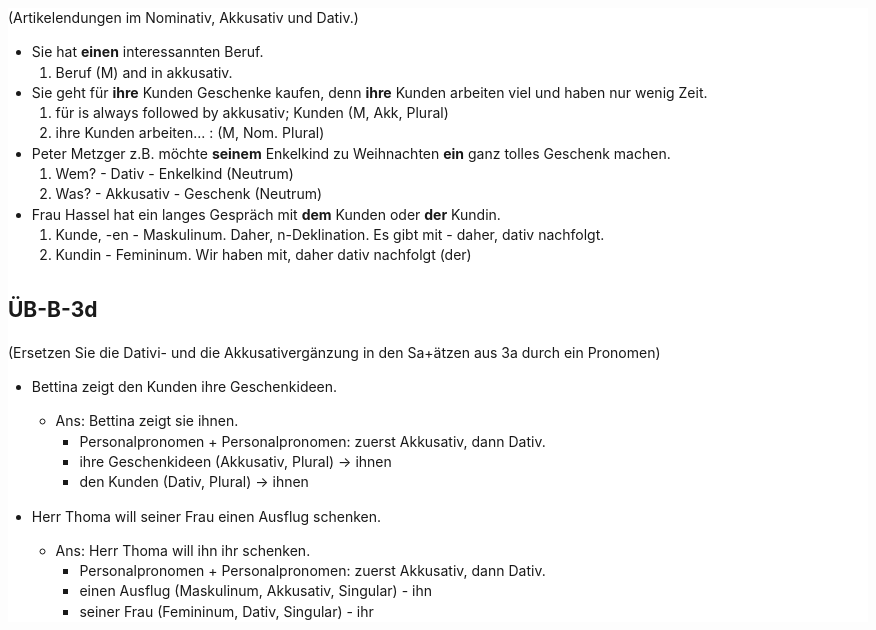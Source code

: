(Artikelendungen im Nominativ, Akkusativ und Dativ.)

- Sie hat **einen** interessannten Beruf.
    1. Beruf (M) and in akkusativ. 
- Sie geht für **ihre** Kunden Geschenke kaufen, denn **ihre** Kunden arbeiten viel und haben nur wenig Zeit.
    1. für is always followed by akkusativ; Kunden (M, Akk, Plural)
    1. ihre Kunden arbeiten... : (M, Nom. Plural)
- Peter Metzger z.B. möchte **seinem** Enkelkind zu Weihnachten **ein** ganz tolles Geschenk machen. 
    1. Wem? - Dativ - Enkelkind (Neutrum)
    1. Was? - Akkusativ - Geschenk (Neutrum)
- Frau Hassel hat ein langes Gespräch mit **dem** Kunden oder **der** Kundin. 
    1. Kunde, -en - Maskulinum. Daher, n-Deklination. Es gibt mit - daher, dativ nachfolgt. 
    1. Kundin - Femininum. Wir haben mit, daher dativ nachfolgt (der)

## ÜB-B-3d

(Ersetzen Sie die Dativi- und die Akkusativergänzung in den Sa+ätzen aus 3a durch ein Pronomen)

- Bettina zeigt den Kunden ihre Geschenkideen.
    - Ans: Bettina zeigt sie ihnen. 
        - Personalpronomen + Personalpronomen: zuerst Akkusativ, dann Dativ. 
        - ihre Geschenkideen (Akkusativ, Plural) -> ihnen
        - den Kunden (Dativ, Plural) -> ihnen

- Herr Thoma will seiner Frau einen Ausflug schenken. 
    - Ans: Herr Thoma will ihn ihr schenken. 
        - Personalpronomen + Personalpronomen: zuerst Akkusativ, dann Dativ. 
        - einen Ausflug (Maskulinum, Akkusativ, Singular) - ihn
        - seiner Frau (Femininum, Dativ, Singular) - ihr